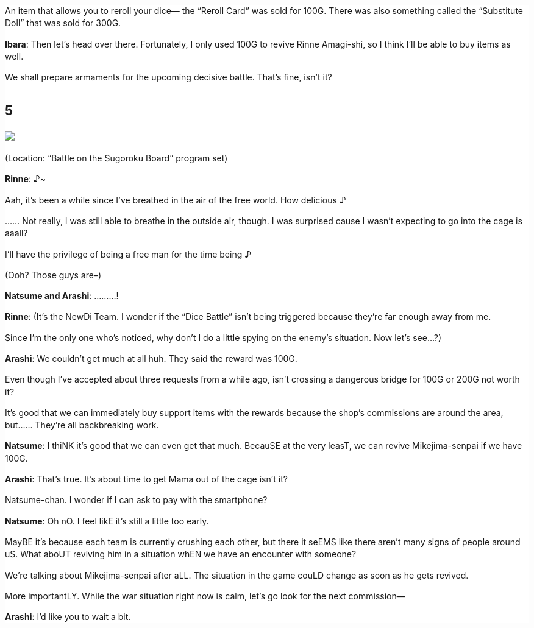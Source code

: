An item that allows you to reroll your dice— the “Reroll Card” was sold for 100G. There was also something called the “Substitute Doll” that was sold for 300G.

**Ibara**: Then let’s head over there. Fortunately, I only used 100G to revive Rinne Amagi-shi, so I think I’ll be able to buy items as well.

We shall prepare armaments for the upcoming decisive battle. That’s fine, isn’t it?

## 5

<img src="/images/SecondEra/Sugoroku/zlq9xe7z.png">

(Location: “Battle on the Sugoroku Board” program set)

**Rinne**: ♪\~

Aah, it’s been a while since I’ve breathed in the air of the free world. How delicious ♪

…… Not really, I was still able to breathe in the outside air, though. I was surprised cause I wasn’t expecting to go into the cage is aaall?

I’ll have the privilege of being a free man for the time being ♪

(Ooh? Those guys are–)

**Natsume and Arashi**: ………!

**Rinne**: (It’s the NewDi Team. I wonder if the “Dice Battle” isn’t being triggered because they’re far enough away from me.

Since I’m the only one who’s noticed, why don’t I do a little spying on the enemy’s situation. Now let’s see…?)

**Arashi**: We couldn’t get much at all huh. They said the reward was 100G.

Even though I’ve accepted about three requests from a while ago, isn’t crossing a dangerous bridge for 100G or 200G not worth it?

It’s good that we can immediately buy support items with the rewards because the shop’s commissions are around the area, but…… They’re all backbreaking work.

**Natsume**: I thiNK it’s good that we can even get that much.  BecauSE at the very leasT, we can revive Mikejima-senpai if we have 100G.

**Arashi**: That’s true. It’s about time to get Mama out of the cage isn’t it?

Natsume-chan. I wonder if I can ask to pay with the smartphone?

**Natsume**: Oh nO. I feel likE it’s still a little too early.

MayBE it’s because each team is currently crushing each other, but there it seEMS like there aren’t many signs of people around uS. What aboUT reviving him in a situation whEN we have an encounter with someone?

We’re talking about Mikejima-senpai after aLL. The situation in the game couLD change as soon as he gets revived.

More importantLY. While the war situation right now is calm, let’s go look for the next commission—

**Arashi**: I’d like you to wait a bit.
